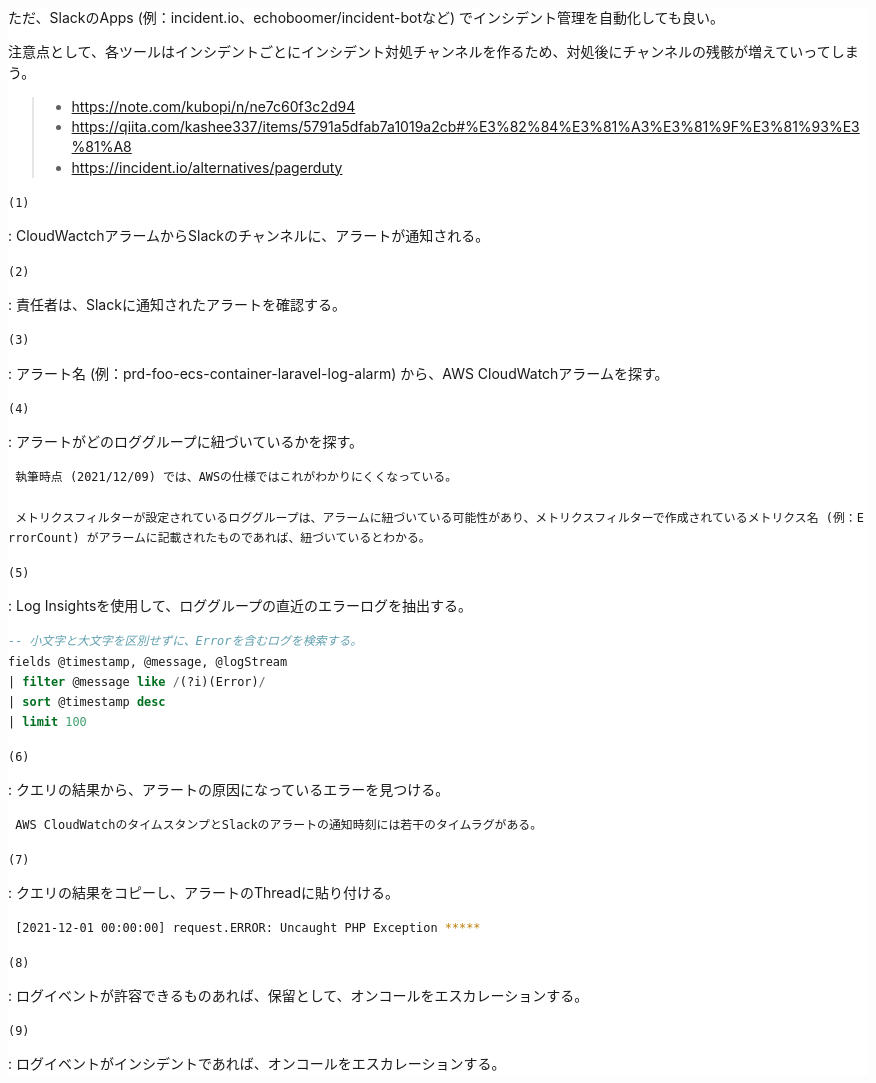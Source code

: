 ただ、SlackのApps (例：incident.io、echoboomer/incident-botなど) でインシデント管理を自動化しても良い。

注意点として、各ツールはインシデントごとにインシデント対処チャンネルを作るため、対処後にチャンネルの残骸が増えていってしまう。

> - https://note.com/kubopi/n/ne7c60f3c2d94
> - https://qiita.com/kashee337/items/5791a5dfab7a1019a2cb#%E3%82%84%E3%81%A3%E3%81%9F%E3%81%93%E3%81%A8
> - https://incident.io/alternatives/pagerduty

`(1)`

: CloudWactchアラームからSlackのチャンネルに、アラートが通知される。

`(2)`

: 責任者は、Slackに通知されたアラートを確認する。

`(3)`

: アラート名 (例：prd-foo-ecs-container-laravel-log-alarm) から、AWS CloudWatchアラームを探す。

`(4)`

: アラートがどのロググループに紐づいているかを探す。

     執筆時点 (2021/12/09) では、AWSの仕様ではこれがわかりにくくなっている。

     メトリクスフィルターが設定されているロググループは、アラームに紐づいている可能性があり、メトリクスフィルターで作成されているメトリクス名 (例：ErrorCount) がアラームに記載されたものであれば、紐づいているとわかる。

`(5)`

: Log Insightsを使用して、ロググループの直近のエラーログを抽出する。

```sql
-- 小文字と大文字を区別せずに、Errorを含むログを検索する。
fields @timestamp, @message, @logStream
| filter @message like /(?i)(Error)/
| sort @timestamp desc
| limit 100
```

`(6)`

: クエリの結果から、アラートの原因になっているエラーを見つける。

     AWS CloudWatchのタイムスタンプとSlackのアラートの通知時刻には若干のタイムラグがある。

`(7)`

: クエリの結果をコピーし、アラートのThreadに貼り付ける。

```bash
 [2021-12-01 00:00:00] request.ERROR: Uncaught PHP Exception *****
```

`(8)`

: ログイベントが許容できるものあれば、保留として、オンコールをエスカレーションする。

`(9)`

: ログイベントがインシデントであれば、オンコールをエスカレーションする。
